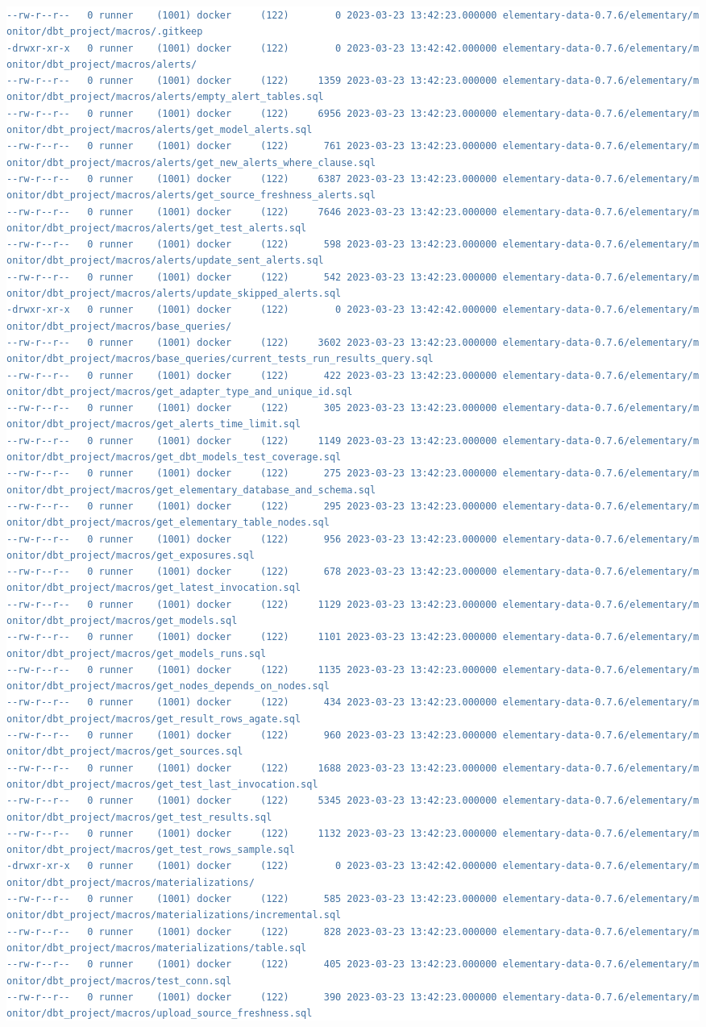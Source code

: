 ```diff
--rw-r--r--   0 runner    (1001) docker     (122)        0 2023-03-23 13:42:23.000000 elementary-data-0.7.6/elementary/monitor/dbt_project/macros/.gitkeep
-drwxr-xr-x   0 runner    (1001) docker     (122)        0 2023-03-23 13:42:42.000000 elementary-data-0.7.6/elementary/monitor/dbt_project/macros/alerts/
--rw-r--r--   0 runner    (1001) docker     (122)     1359 2023-03-23 13:42:23.000000 elementary-data-0.7.6/elementary/monitor/dbt_project/macros/alerts/empty_alert_tables.sql
--rw-r--r--   0 runner    (1001) docker     (122)     6956 2023-03-23 13:42:23.000000 elementary-data-0.7.6/elementary/monitor/dbt_project/macros/alerts/get_model_alerts.sql
--rw-r--r--   0 runner    (1001) docker     (122)      761 2023-03-23 13:42:23.000000 elementary-data-0.7.6/elementary/monitor/dbt_project/macros/alerts/get_new_alerts_where_clause.sql
--rw-r--r--   0 runner    (1001) docker     (122)     6387 2023-03-23 13:42:23.000000 elementary-data-0.7.6/elementary/monitor/dbt_project/macros/alerts/get_source_freshness_alerts.sql
--rw-r--r--   0 runner    (1001) docker     (122)     7646 2023-03-23 13:42:23.000000 elementary-data-0.7.6/elementary/monitor/dbt_project/macros/alerts/get_test_alerts.sql
--rw-r--r--   0 runner    (1001) docker     (122)      598 2023-03-23 13:42:23.000000 elementary-data-0.7.6/elementary/monitor/dbt_project/macros/alerts/update_sent_alerts.sql
--rw-r--r--   0 runner    (1001) docker     (122)      542 2023-03-23 13:42:23.000000 elementary-data-0.7.6/elementary/monitor/dbt_project/macros/alerts/update_skipped_alerts.sql
-drwxr-xr-x   0 runner    (1001) docker     (122)        0 2023-03-23 13:42:42.000000 elementary-data-0.7.6/elementary/monitor/dbt_project/macros/base_queries/
--rw-r--r--   0 runner    (1001) docker     (122)     3602 2023-03-23 13:42:23.000000 elementary-data-0.7.6/elementary/monitor/dbt_project/macros/base_queries/current_tests_run_results_query.sql
--rw-r--r--   0 runner    (1001) docker     (122)      422 2023-03-23 13:42:23.000000 elementary-data-0.7.6/elementary/monitor/dbt_project/macros/get_adapter_type_and_unique_id.sql
--rw-r--r--   0 runner    (1001) docker     (122)      305 2023-03-23 13:42:23.000000 elementary-data-0.7.6/elementary/monitor/dbt_project/macros/get_alerts_time_limit.sql
--rw-r--r--   0 runner    (1001) docker     (122)     1149 2023-03-23 13:42:23.000000 elementary-data-0.7.6/elementary/monitor/dbt_project/macros/get_dbt_models_test_coverage.sql
--rw-r--r--   0 runner    (1001) docker     (122)      275 2023-03-23 13:42:23.000000 elementary-data-0.7.6/elementary/monitor/dbt_project/macros/get_elementary_database_and_schema.sql
--rw-r--r--   0 runner    (1001) docker     (122)      295 2023-03-23 13:42:23.000000 elementary-data-0.7.6/elementary/monitor/dbt_project/macros/get_elementary_table_nodes.sql
--rw-r--r--   0 runner    (1001) docker     (122)      956 2023-03-23 13:42:23.000000 elementary-data-0.7.6/elementary/monitor/dbt_project/macros/get_exposures.sql
--rw-r--r--   0 runner    (1001) docker     (122)      678 2023-03-23 13:42:23.000000 elementary-data-0.7.6/elementary/monitor/dbt_project/macros/get_latest_invocation.sql
--rw-r--r--   0 runner    (1001) docker     (122)     1129 2023-03-23 13:42:23.000000 elementary-data-0.7.6/elementary/monitor/dbt_project/macros/get_models.sql
--rw-r--r--   0 runner    (1001) docker     (122)     1101 2023-03-23 13:42:23.000000 elementary-data-0.7.6/elementary/monitor/dbt_project/macros/get_models_runs.sql
--rw-r--r--   0 runner    (1001) docker     (122)     1135 2023-03-23 13:42:23.000000 elementary-data-0.7.6/elementary/monitor/dbt_project/macros/get_nodes_depends_on_nodes.sql
--rw-r--r--   0 runner    (1001) docker     (122)      434 2023-03-23 13:42:23.000000 elementary-data-0.7.6/elementary/monitor/dbt_project/macros/get_result_rows_agate.sql
--rw-r--r--   0 runner    (1001) docker     (122)      960 2023-03-23 13:42:23.000000 elementary-data-0.7.6/elementary/monitor/dbt_project/macros/get_sources.sql
--rw-r--r--   0 runner    (1001) docker     (122)     1688 2023-03-23 13:42:23.000000 elementary-data-0.7.6/elementary/monitor/dbt_project/macros/get_test_last_invocation.sql
--rw-r--r--   0 runner    (1001) docker     (122)     5345 2023-03-23 13:42:23.000000 elementary-data-0.7.6/elementary/monitor/dbt_project/macros/get_test_results.sql
--rw-r--r--   0 runner    (1001) docker     (122)     1132 2023-03-23 13:42:23.000000 elementary-data-0.7.6/elementary/monitor/dbt_project/macros/get_test_rows_sample.sql
-drwxr-xr-x   0 runner    (1001) docker     (122)        0 2023-03-23 13:42:42.000000 elementary-data-0.7.6/elementary/monitor/dbt_project/macros/materializations/
--rw-r--r--   0 runner    (1001) docker     (122)      585 2023-03-23 13:42:23.000000 elementary-data-0.7.6/elementary/monitor/dbt_project/macros/materializations/incremental.sql
--rw-r--r--   0 runner    (1001) docker     (122)      828 2023-03-23 13:42:23.000000 elementary-data-0.7.6/elementary/monitor/dbt_project/macros/materializations/table.sql
--rw-r--r--   0 runner    (1001) docker     (122)      405 2023-03-23 13:42:23.000000 elementary-data-0.7.6/elementary/monitor/dbt_project/macros/test_conn.sql
--rw-r--r--   0 runner    (1001) docker     (122)      390 2023-03-23 13:42:23.000000 elementary-data-0.7.6/elementary/monitor/dbt_project/macros/upload_source_freshness.sql
```